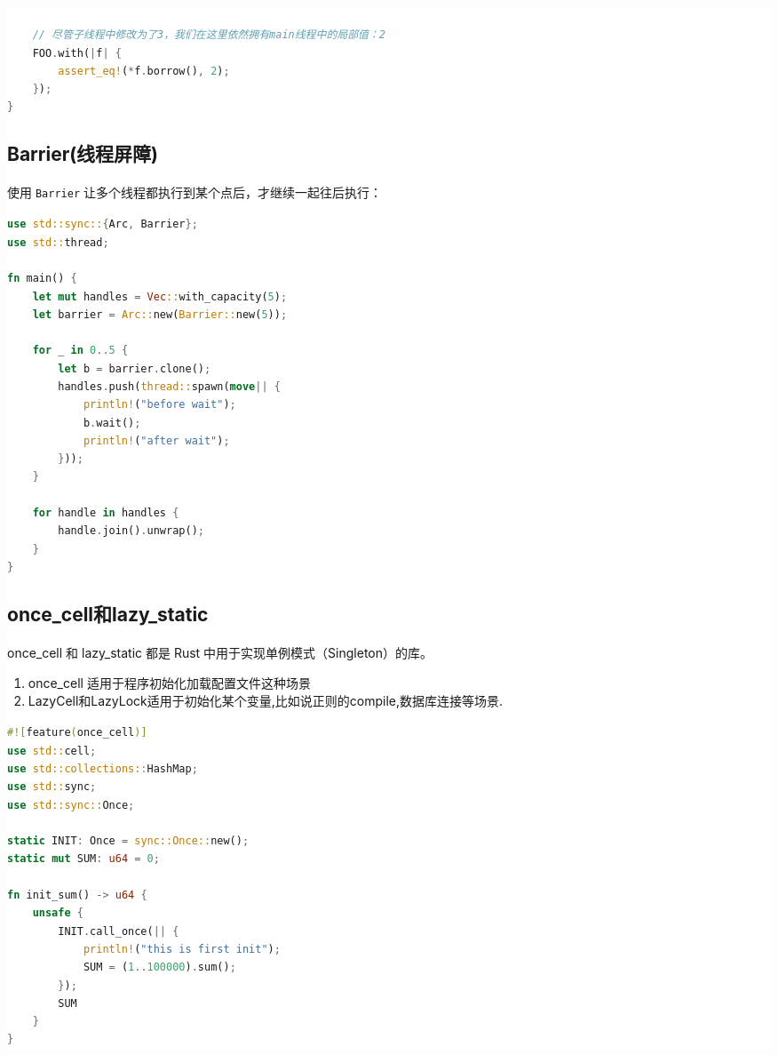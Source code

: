 ```rust

    // 尽管子线程中修改为了3，我们在这里依然拥有main线程中的局部值：2
    FOO.with(|f| {
        assert_eq!(*f.borrow(), 2);
    });
}

```



## Barrier(线程屏障)

使用 `Barrier` 让多个线程都执行到某个点后，才继续一起往后执行：

```rust
use std::sync::{Arc, Barrier};
use std::thread;

fn main() {
    let mut handles = Vec::with_capacity(5);
    let barrier = Arc::new(Barrier::new(5));

    for _ in 0..5 {
        let b = barrier.clone();
        handles.push(thread::spawn(move|| {
            println!("before wait");
            b.wait();
            println!("after wait");
        }));
    }

    for handle in handles {
        handle.join().unwrap();
    }
}

```

## once_cell和lazy_static

once_cell 和 lazy_static 都是 Rust 中用于实现单例模式（Singleton）的库。

1. once_cell 适用于程序初始化加载配置文件这种场景
2. LazyCell和LazyLock适用于初始化某个变量,比如说正则的compile,数据库连接等场景.

```rust
#![feature(once_cell)]
use std::cell;
use std::collections::HashMap;
use std::sync;
use std::sync::Once;

static INIT: Once = sync::Once::new();
static mut SUM: u64 = 0;

fn init_sum() -> u64 {
    unsafe {
        INIT.call_once(|| {
            println!("this is first init");
            SUM = (1..100000).sum();
        });
        SUM
    }
}
```